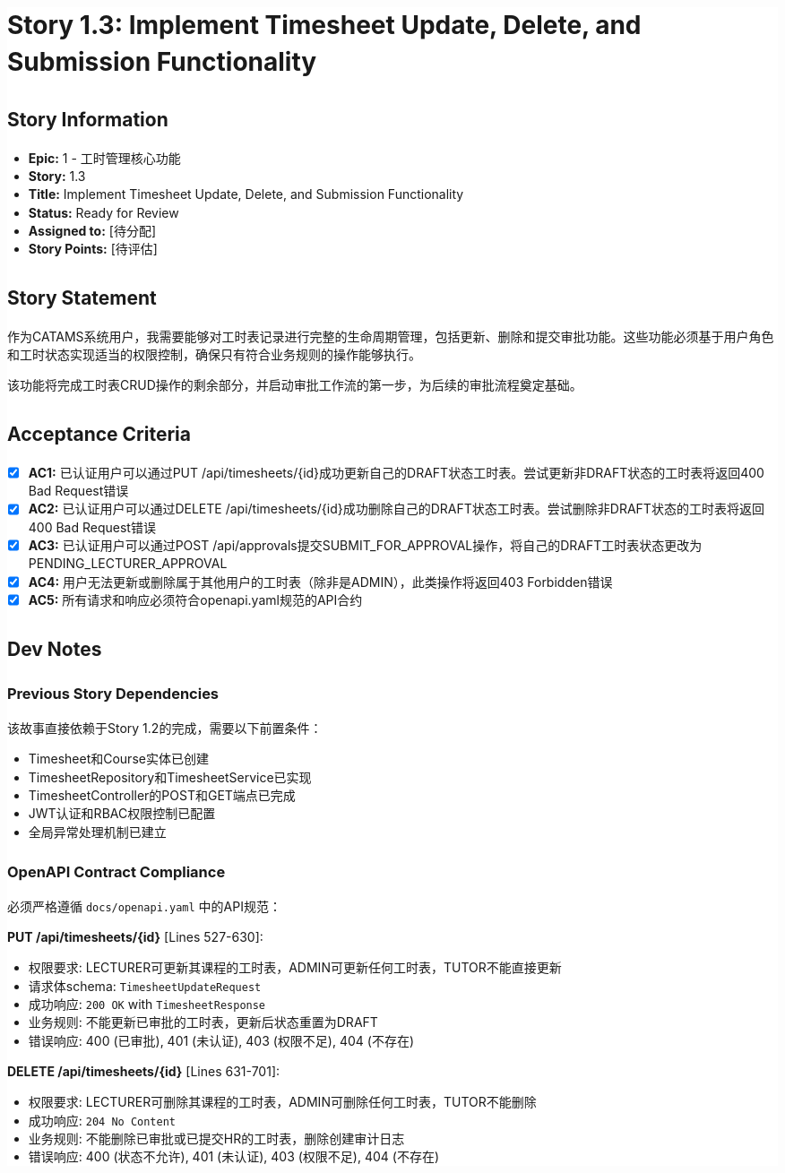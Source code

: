 # Story 1.3: Implement Timesheet Update, Delete, and Submission Functionality

## Story Information
- **Epic:** 1 - 工时管理核心功能
- **Story:** 1.3
- **Title:** Implement Timesheet Update, Delete, and Submission Functionality
- **Status:** Ready for Review
- **Assigned to:** [待分配]
- **Story Points:** [待评估]

## Story Statement
作为CATAMS系统用户，我需要能够对工时表记录进行完整的生命周期管理，包括更新、删除和提交审批功能。这些功能必须基于用户角色和工时状态实现适当的权限控制，确保只有符合业务规则的操作能够执行。

该功能将完成工时表CRUD操作的剩余部分，并启动审批工作流的第一步，为后续的审批流程奠定基础。

## Acceptance Criteria
- [x] **AC1:** 已认证用户可以通过PUT /api/timesheets/{id}成功更新自己的DRAFT状态工时表。尝试更新非DRAFT状态的工时表将返回400 Bad Request错误
- [x] **AC2:** 已认证用户可以通过DELETE /api/timesheets/{id}成功删除自己的DRAFT状态工时表。尝试删除非DRAFT状态的工时表将返回400 Bad Request错误
- [x] **AC3:** 已认证用户可以通过POST /api/approvals提交SUBMIT_FOR_APPROVAL操作，将自己的DRAFT工时表状态更改为PENDING_LECTURER_APPROVAL
- [x] **AC4:** 用户无法更新或删除属于其他用户的工时表（除非是ADMIN），此类操作将返回403 Forbidden错误
- [x] **AC5:** 所有请求和响应必须符合openapi.yaml规范的API合约

## Dev Notes

### Previous Story Dependencies
该故事直接依赖于Story 1.2的完成，需要以下前置条件：
- Timesheet和Course实体已创建
- TimesheetRepository和TimesheetService已实现
- TimesheetController的POST和GET端点已完成
- JWT认证和RBAC权限控制已配置
- 全局异常处理机制已建立

### OpenAPI Contract Compliance
必须严格遵循 `docs/openapi.yaml` 中的API规范：

**PUT /api/timesheets/{id}** [Lines 527-630]:
- 权限要求: LECTURER可更新其课程的工时表，ADMIN可更新任何工时表，TUTOR不能直接更新
- 请求体schema: `TimesheetUpdateRequest`
- 成功响应: `200 OK` with `TimesheetResponse`
- 业务规则: 不能更新已审批的工时表，更新后状态重置为DRAFT
- 错误响应: 400 (已审批), 401 (未认证), 403 (权限不足), 404 (不存在)

**DELETE /api/timesheets/{id}** [Lines 631-701]:
- 权限要求: LECTURER可删除其课程的工时表，ADMIN可删除任何工时表，TUTOR不能删除
- 成功响应: `204 No Content`
- 业务规则: 不能删除已审批或已提交HR的工时表，删除创建审计日志
- 错误响应: 400 (状态不允许), 401 (未认证), 403 (权限不足), 404 (不存在)
